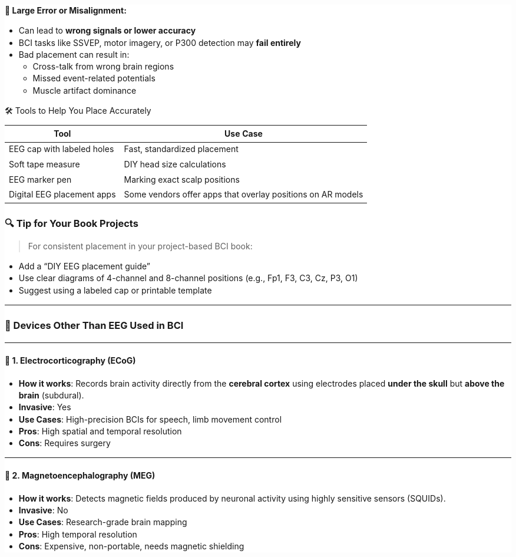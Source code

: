 **🚫 Large Error or Misalignment:**

* Can lead to **wrong signals or lower accuracy**
* BCI tasks like SSVEP, motor imagery, or P300 detection may **fail entirely**
* Bad placement can result in:
  * Cross-talk from wrong brain regions
  * Missed event-related potentials
  * Muscle artifact dominance

🛠️ Tools to Help You Place Accurately

| Tool                       | Use Case                                                    |
| -------------------------- | ----------------------------------------------------------- |
| EEG cap with labeled holes | Fast, standardized placement                                |
| Soft tape measure          | DIY head size calculations                                  |
| EEG marker pen             | Marking exact scalp positions                               |
| Digital EEG placement apps | Some vendors offer apps that overlay positions on AR models |

### 🔍 Tip for Your Book Projects

> For consistent placement in your project-based BCI book:

* Add a “DIY EEG placement guide”
* Use clear diagrams of 4-channel and 8-channel positions (e.g., Fp1, F3, C3, Cz, P3, O1)
* Suggest using a labeled cap or printable template

***

### 🧠 Devices Other Than EEG Used in BCI

***

#### 🔬 **1. Electrocorticography (ECoG)**

* **How it works**: Records brain activity directly from the **cerebral cortex** using electrodes placed **under the skull** but **above the brain** (subdural).
* **Invasive**: Yes
* **Use Cases**: High-precision BCIs for speech, limb movement control
* **Pros**: High spatial and temporal resolution
* **Cons**: Requires surgery

***

#### 🧲 **2. Magnetoencephalography (MEG)**

* **How it works**: Detects magnetic fields produced by neuronal activity using highly sensitive sensors (SQUIDs).
* **Invasive**: No
* **Use Cases**: Research-grade brain mapping
* **Pros**: High temporal resolution
* **Cons**: Expensive, non-portable, needs magnetic shielding

